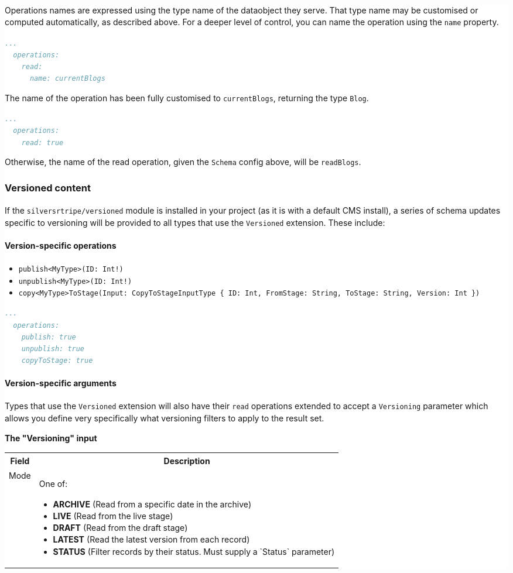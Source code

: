 Operations names are expressed using the type name of the dataobject they serve. That type name
may be customised or computed automatically, as described above. For a deeper level of control, you can
name the operation using the `name` property.

```yaml
...
  operations:
    read:
      name: currentBlogs
```

The name of the operation has been fully customised to `currentBlogs`, returning the type `Blog`.

```yaml
...
  operations:
    read: true
```

Otherwise, the name of the read operation, given the `Schema` config above, will be `readBlogs`.


### Versioned content

If the `silversrtripe/versioned` module is installed in your project (as it is with a default CMS install),
a series of schema updates specific to versioning will be provided to all types that use the `Versioned` extension.
These include:

#### Version-specific operations
* `publish<MyType>(ID: Int!)`
* `unpublish<MyType>(ID: Int!)`
* `copy<MyType>ToStage(Input: CopyToStageInputType { ID: Int, FromStage: String, ToStage: String, Version: Int })`

```yaml
...
  operations:
    publish: true
    unpublish: true
    copyToStage: true
```

#### Version-specific arguments
Types that use the `Versioned` extension will also have their `read` operations extended to accept
a `Versioning` parameter which allows you define very specifically what versioning filters to apply
to the result set.

**The "Versioning" input**
<table>
<tr>
  <th>Field</th>
  <th>Description</th>
</tr>
<tr>
  <td>Mode</td>
  <td>
    <p>One of:</p>
    <ul>
      <li><strong>ARCHIVE</strong> (Read from a specific date in the archive)</li>
      <li><strong>LIVE</strong> (Read from the live stage)</li>
      <li><strong>DRAFT</strong> (Read from the draft stage)</li>
      <li><strong>LATEST</strong> (Read the latest version from each record)</li>
      <li><strong>STATUS</strong> (Filter records by their status. Must supply a `Status` parameter)</li>
     </ul>
  </td>